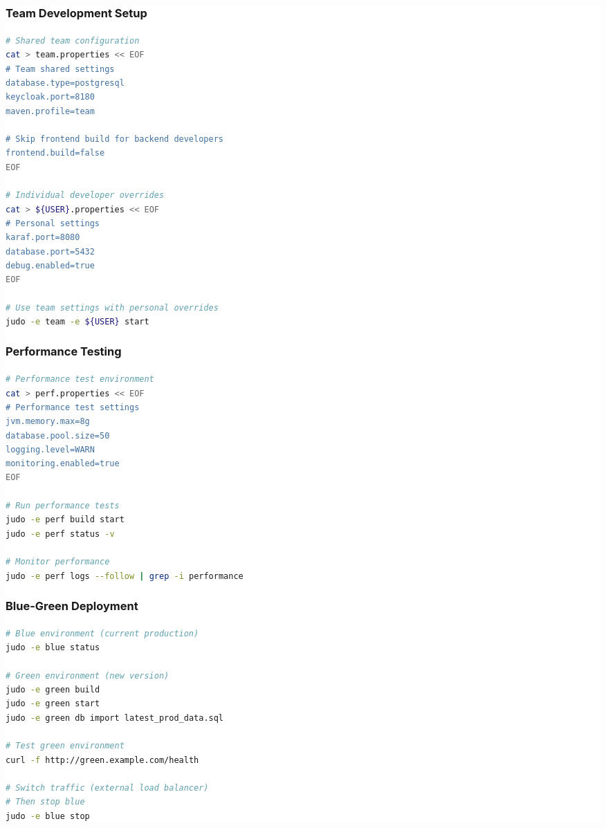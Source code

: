 ### Team Development Setup

```bash
# Shared team configuration
cat > team.properties << EOF
# Team shared settings
database.type=postgresql
keycloak.port=8180
maven.profile=team

# Skip frontend build for backend developers
frontend.build=false
EOF

# Individual developer overrides
cat > ${USER}.properties << EOF
# Personal settings
karaf.port=8080
database.port=5432
debug.enabled=true
EOF

# Use team settings with personal overrides
judo -e team -e ${USER} start
```

### Performance Testing

```bash
# Performance test environment
cat > perf.properties << EOF
# Performance test settings
jvm.memory.max=8g
database.pool.size=50
logging.level=WARN
monitoring.enabled=true
EOF

# Run performance tests
judo -e perf build start
judo -e perf status -v

# Monitor performance
judo -e perf logs --follow | grep -i performance
```

### Blue-Green Deployment

```bash
# Blue environment (current production)
judo -e blue status

# Green environment (new version)
judo -e green build
judo -e green start
judo -e green db import latest_prod_data.sql

# Test green environment
curl -f http://green.example.com/health

# Switch traffic (external load balancer)
# Then stop blue
judo -e blue stop
```
